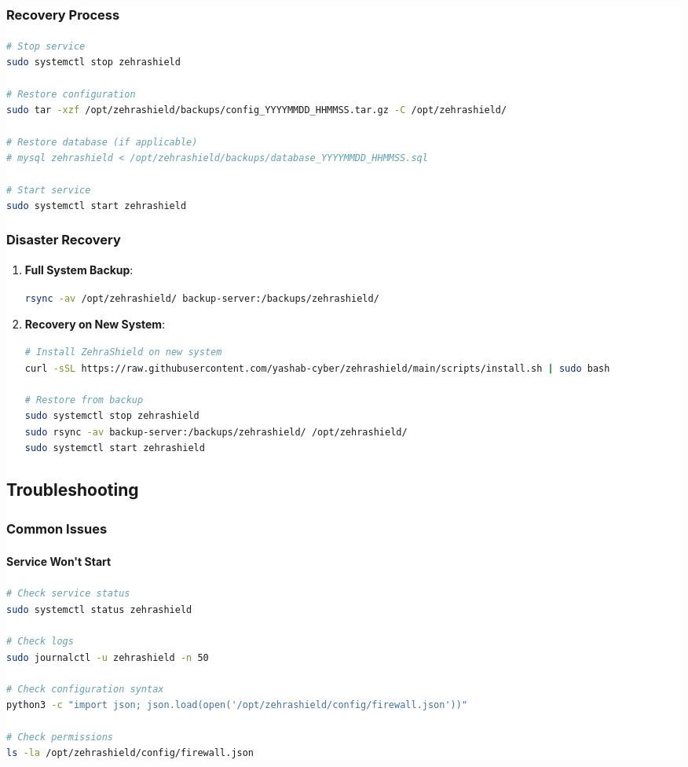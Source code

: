 ### Recovery Process

```bash
# Stop service
sudo systemctl stop zehrashield

# Restore configuration
sudo tar -xzf /opt/zehrashield/backups/config_YYYYMMDD_HHMMSS.tar.gz -C /opt/zehrashield/

# Restore database (if applicable)
# mysql zehrashield < /opt/zehrashield/backups/database_YYYYMMDD_HHMMSS.sql

# Start service
sudo systemctl start zehrashield
```

### Disaster Recovery

1. **Full System Backup**:
   ```bash
   rsync -av /opt/zehrashield/ backup-server:/backups/zehrashield/
   ```

2. **Recovery on New System**:
   ```bash
   # Install ZehraShield on new system
   curl -sSL https://raw.githubusercontent.com/yashab-cyber/zehrashield/main/scripts/install.sh | sudo bash
   
   # Restore from backup
   sudo systemctl stop zehrashield
   sudo rsync -av backup-server:/backups/zehrashield/ /opt/zehrashield/
   sudo systemctl start zehrashield
   ```

## Troubleshooting

### Common Issues

#### Service Won't Start

```bash
# Check service status
sudo systemctl status zehrashield

# Check logs
sudo journalctl -u zehrashield -n 50

# Check configuration syntax
python3 -c "import json; json.load(open('/opt/zehrashield/config/firewall.json'))"

# Check permissions
ls -la /opt/zehrashield/config/firewall.json
```
